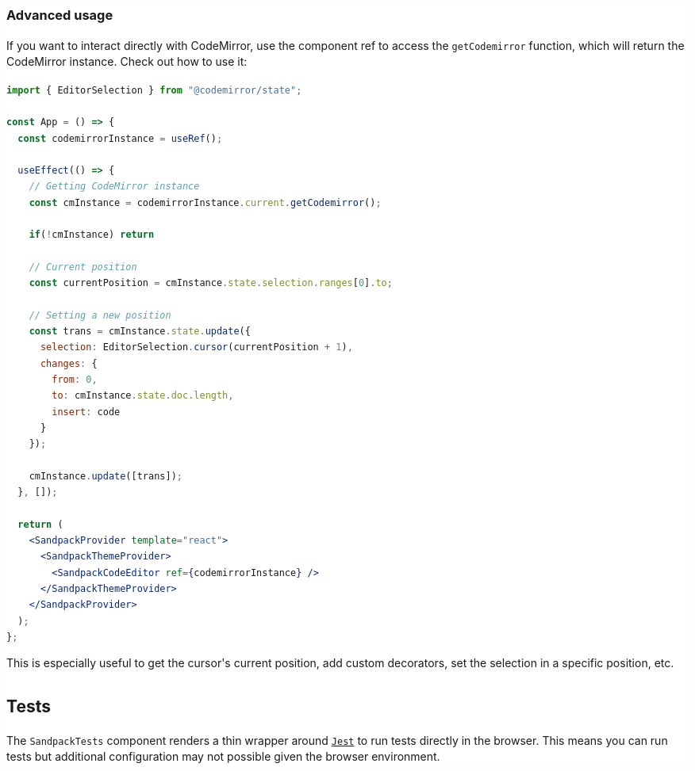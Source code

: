 ```jsx
```

### Advanced usage

If you want to interact directly with CodeMirror, use the component ref to access the `getCodemirror` function, which will return the CodeMirror instance. Check out how to use it:

```jsx
import { EditorSelection } from "@codemirror/state";

const App = () => {
  const codemirrorInstance = useRef();

  useEffect(() => {
    // Getting CodeMirror instance
    const cmInstance = codemirrorInstance.current.getCodemirror();
    
    if(!cmInstance) return 
    
    // Current position
    const currentPosition = cmInstance.state.selection.ranges[0].to;

    // Setting a new position
    const trans = cmInstance.state.update({
      selection: EditorSelection.cursor(currentPosition + 1),
      changes: {
        from: 0,
        to: cmInstance.state.doc.length,
        insert: code
      }
    });
    
    cmInstance.update([trans]);
  }, []);

  return (
    <SandpackProvider template="react">
      <SandpackThemeProvider>
        <SandpackCodeEditor ref={codemirrorInstance} />
      </SandpackThemeProvider>
    </SandpackProvider>
  );
};
```

This is especially useful to get the cursor's current position, add custom decorators, set the selection in a specific position, etc.

## Tests

The `SandpackTests` component renders a thin wrapper around [`Jest`](https://jestjs.io/) to run tests directly in the browser. This means you can run tests but additional configuration may not possible given the browser environment.
